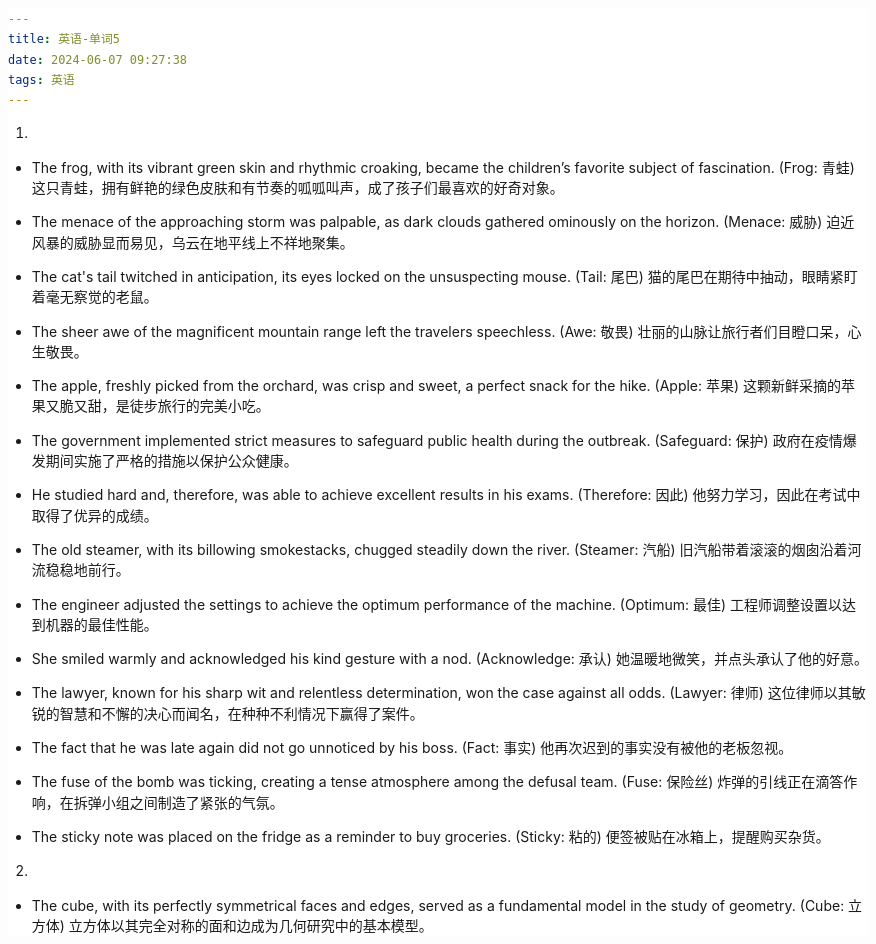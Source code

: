 ```yaml
---
title: 英语-单词5
date: 2024-06-07 09:27:38
tags: 英语
---
```


1.
- The frog, with its vibrant green skin and rhythmic croaking, became the children’s favorite subject of fascination. (Frog: 青蛙)
  这只青蛙，拥有鲜艳的绿色皮肤和有节奏的呱呱叫声，成了孩子们最喜欢的好奇对象。

- The menace of the approaching storm was palpable, as dark clouds gathered ominously on the horizon. (Menace: 威胁)
  迫近风暴的威胁显而易见，乌云在地平线上不祥地聚集。

- The cat's tail twitched in anticipation, its eyes locked on the unsuspecting mouse. (Tail: 尾巴)
  猫的尾巴在期待中抽动，眼睛紧盯着毫无察觉的老鼠。

- The sheer awe of the magnificent mountain range left the travelers speechless. (Awe: 敬畏)
  壮丽的山脉让旅行者们目瞪口呆，心生敬畏。

- The apple, freshly picked from the orchard, was crisp and sweet, a perfect snack for the hike. (Apple: 苹果)
  这颗新鲜采摘的苹果又脆又甜，是徒步旅行的完美小吃。

- The government implemented strict measures to safeguard public health during the outbreak. (Safeguard: 保护)
  政府在疫情爆发期间实施了严格的措施以保护公众健康。

- He studied hard and, therefore, was able to achieve excellent results in his exams. (Therefore: 因此)
  他努力学习，因此在考试中取得了优异的成绩。

- The old steamer, with its billowing smokestacks, chugged steadily down the river. (Steamer: 汽船)
  旧汽船带着滚滚的烟囱沿着河流稳稳地前行。

- The engineer adjusted the settings to achieve the optimum performance of the machine. (Optimum: 最佳)
  工程师调整设置以达到机器的最佳性能。

- She smiled warmly and acknowledged his kind gesture with a nod. (Acknowledge: 承认)
  她温暖地微笑，并点头承认了他的好意。

- The lawyer, known for his sharp wit and relentless determination, won the case against all odds. (Lawyer: 律师)
  这位律师以其敏锐的智慧和不懈的决心而闻名，在种种不利情况下赢得了案件。

- The fact that he was late again did not go unnoticed by his boss. (Fact: 事实)
  他再次迟到的事实没有被他的老板忽视。

- The fuse of the bomb was ticking, creating a tense atmosphere among the defusal team. (Fuse: 保险丝)
  炸弹的引线正在滴答作响，在拆弹小组之间制造了紧张的气氛。

- The sticky note was placed on the fridge as a reminder to buy groceries. (Sticky: 粘的)
  便签被贴在冰箱上，提醒购买杂货。
2.
- The cube, with its perfectly symmetrical faces and edges, served as a fundamental model in the study of geometry. (Cube: 立方体)
  立方体以其完全对称的面和边成为几何研究中的基本模型。
